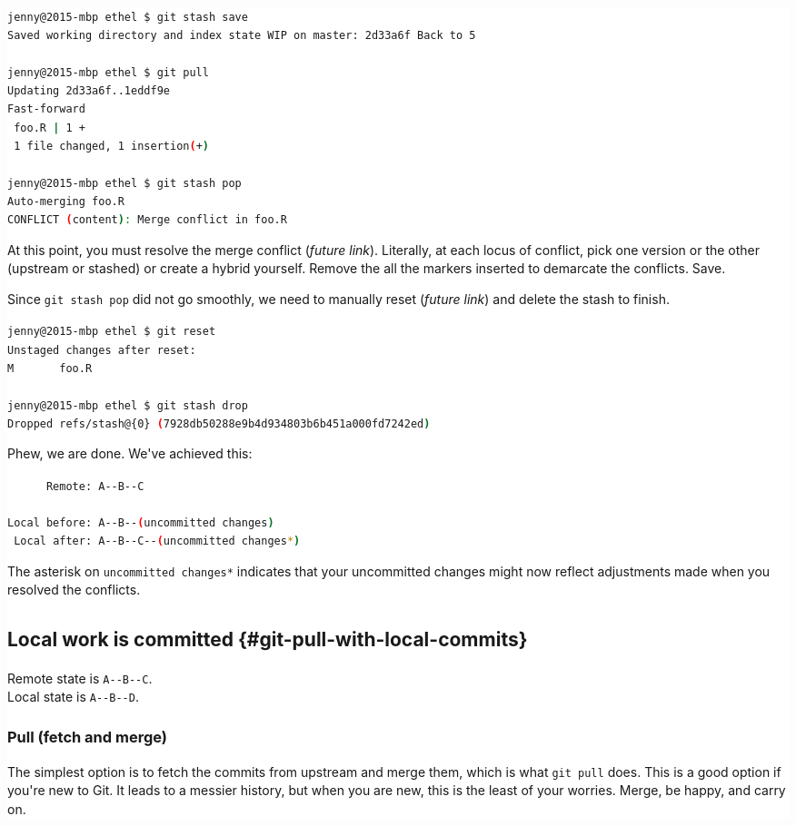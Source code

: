 ``` sh
jenny@2015-mbp ethel $ git stash save
Saved working directory and index state WIP on master: 2d33a6f Back to 5

jenny@2015-mbp ethel $ git pull
Updating 2d33a6f..1eddf9e
Fast-forward
 foo.R | 1 +
 1 file changed, 1 insertion(+)
 
jenny@2015-mbp ethel $ git stash pop
Auto-merging foo.R
CONFLICT (content): Merge conflict in foo.R
```

At this point, you must resolve the merge conflict (*future link*). Literally,
at each locus of conflict, pick one version or the other (upstream or stashed)
or create a hybrid yourself. Remove the all the markers inserted to demarcate
the conflicts. Save.

Since `git stash pop` did not go smoothly, we need to manually reset (*future
link*) and delete the stash to finish.

``` sh
jenny@2015-mbp ethel $ git reset
Unstaged changes after reset:
M       foo.R

jenny@2015-mbp ethel $ git stash drop
Dropped refs/stash@{0} (7928db50288e9b4d934803b6b451a000fd7242ed)
```

Phew, we are done. We've achieved this:

``` sh
      Remote: A--B--C

Local before: A--B--(uncommitted changes)
 Local after: A--B--C--(uncommitted changes*)
```

The asterisk on `uncommitted changes*` indicates that your uncommitted changes
might now reflect adjustments made when you resolved the conflicts.

## Local work is committed {#git-pull-with-local-commits}

Remote state is `A--B--C`.  
Local state is `A--B--D`.

### Pull (fetch and merge)

The simplest option is to fetch the commits from upstream and merge them, which
is what `git pull` does. This is a good option if you're new to Git. It leads to
a messier history, but when you are new, this is the least of your worries.
Merge, be happy, and carry on.

